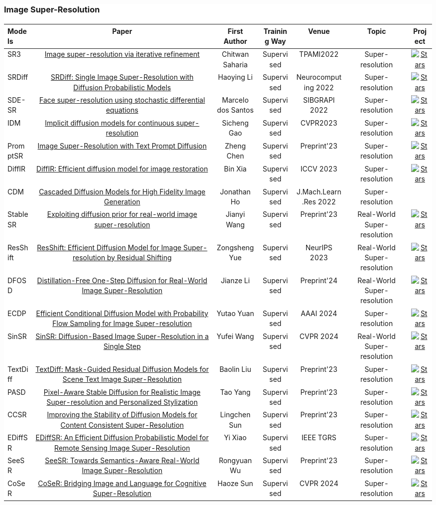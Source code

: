 
### Image Super-Resolution
|Models| Paper | First Author | Training Way | Venue | Topic | Project |
| :-- | :---: | :--: | :--: |:--:|:--:| :--: |
|SR3| [Image super-resolution via iterative refinement](https://ieeexplore.ieee.org/document/9887996x) | Chitwan Saharia | Supervised |TPAMI2022 | Super-resolution | [![Stars](https://img.shields.io/github/stars/Janspiry/Image-Super-Resolution-via-Iterative-Refinement.svg?style=social&label=Star)](https://github.com/Janspiry/Image-Super-Resolution-via-Iterative-Refinement) |
|SRDiff|[SRDiff: Single Image Super-Resolution with Diffusion Probabilistic Models](https://arxiv.org/abs/2104.14951) | Haoying Li | Supervised | Neurocomputing 2022 | Super-resolution | [![Stars](https://img.shields.io/github/stars/LeiaLi/SRDiff.svg?style=social&label=Star)](https://github.com/LeiaLi/SRDiff) |
|SDE-SR| [Face super-resolution using stochastic differential equations](https://arxiv.org/abs/2209.12064) | Marcelo dos Santos | Supervised | SIBGRAPI 2022 | Super-resolution | [![Stars](https://img.shields.io/github/stars/marcelowds/sr-sde.svg?style=social&label=Star)](https://github.com/marcelowds/sr-sde) |
|IDM| [Implicit diffusion models for continuous super-resolution](https://openaccess.thecvf.com/content/CVPR2023/papers/Gao_Implicit_Diffusion_Models_for_Continuous_Super-Resolution_CVPR_2023_paper.pdf) | Sicheng Gao | Supervised | CVPR2023 | Super-resolution | [![Stars](https://img.shields.io/github/stars/Ree1s/IDM.svg?style=social&label=Star)](https://github.com/Ree1s/IDM) |
|PromptSR| [Image Super-Resolution with Text Prompt Diffusion](https://arxiv.org/abs/2311.14282) | Zheng Chen | Supervised | Preprint'23 | Super-resolution | [![Stars](https://img.shields.io/github/stars/zhengchen1999/PromptSR.svg?style=social&label=Star)](https://github.com/zhengchen1999/PromptSR) |
|DiffIR| [DiffIR: Efficient diffusion model for image restoration](https://arxiv.org/abs/2303.09472) | Bin Xia | Supervised | ICCV 2023 | Super-resolution | [![Stars](https://img.shields.io/github/stars/Zj-BinXia/DiffIR.svg?style=social&label=Star)](https://github.com/Zj-BinXia/DiffIR) |
|CDM| [Cascaded Diffusion Models for High Fidelity Image Generation](https://arxiv.org/abs/2106.15282) | Jonathan Ho | Supervised | J.Mach.Learn.Res 2022 | Super-resolution | |
|StableSR| [Exploiting diffusion prior for real-world image super-resolution](https://arxiv.org/abs/2305.07015) | Jianyi Wang | Supervised | Preprint'23 | Real-World Super-resolution | [![Stars](https://img.shields.io/github/stars/IceClear/StableSR.svg?style=social&label=Star)](https://github.com/IceClear/StableSR)|
|ResShift| [ResShift: Efficient Diffusion Model for Image Super-resolution by Residual Shifting](https://arxiv.org/pdf/2307.12348.pdf) | Zongsheng Yue | Supervised | NeurIPS 2023 | Real-World Super-resolution | [![Stars](https://img.shields.io/github/stars/zsyOAOA/ResShift.svg?style=social&label=Star)](https://github.com/zsyOAOA/ResShift)|
|DFOSD| [Distillation-Free One-Step Diffusion for Real-World Image Super-Resolution](https://arxiv.org/pdf/2410.04224) | Jianze Li | Supervised | Preprint'24 | Real-World Super-resolution | [![Stars](https://img.shields.io/github/stars/JianzeLi-114/DFOSD.svg?style=social&label=Star)](https://github.com/JianzeLi-114/DFOSD)|
|ECDP| [Efficient Conditional Diffusion Model with Probability Flow Sampling for Image Super-resolution](https://arxiv.org/abs/2404.10688) | Yutao Yuan | Supervised | AAAI 2024 | Super-resolution |  [![Stars](https://img.shields.io/github/stars/Yuan-Yutao/ECDP.svg?style=social&label=Star)](https://github.com/Yuan-Yutao/ECDP) |
|SinSR| [SinSR: Diffusion-Based Image Super-Resolution in a Single Step](https://arxiv.org/abs/2311.14760) | Yufei Wang | Supervised | CVPR 2024 | Real-World Super-resolution | [![Stars](https://img.shields.io/github/stars/wyf0912/SinSR.svg?style=social&label=Star)](https://github.com/wyf0912/SinSR)|
|TextDiff| [TextDiff: Mask-Guided Residual Diffusion Models for Scene Text Image Super-Resolution](https://arxiv.org/abs/2308.06743) | Baolin Liu | Supervised | Preprint'23 | Super-resolution | [![Stars](https://img.shields.io/github/stars/Lenubolim/TextDiff.svg?style=social&label=Star)](https://github.com/Lenubolim/TextDiff) |
|PASD| [Pixel-Aware Stable Diffusion for Realistic Image Super-resolution and Personalized Stylization](https://arxiv.org/abs/2308.14469) | Tao Yang | Supervised |Preprint'23 | Super-resolution | [![Stars](https://img.shields.io/github/stars/yangxy/pasd.svg?style=social&label=Star)](https://github.com/yangxy/pasd) |
|CCSR| [Improving the Stability of Diffusion Models for Content Consistent Super-Resolution](https://arxiv.org/abs/2401.00877) | Lingchen Sun | Supervised | Preprint'23 | Super-resolution | [![Stars](https://img.shields.io/github/stars/csslc/CCSR.svg?style=social&label=Star)](https://github.com/csslc/CCSR) |
|EDiffSR| [EDiffSR: An Efficient Diffusion Probabilistic Model for Remote Sensing Image Super-Resolution](https://arxiv.org/abs/2310.19288) | Yi Xiao | Supervised | IEEE TGRS | Super-resolution | [![Stars](https://img.shields.io/github/stars/XY-boy/EDiffSR.svg?style=social&label=Star)](https://github.com/XY-boy/EDiffSR) |
|SeeSR| [SeeSR: Towards Semantics-Aware Real-World Image Super-Resolution](https://arxiv.org/pdf/2311.16518) | Rongyuan Wu | Supervised | Preprint'23 | Super-resolution | [![Stars](https://img.shields.io/github/stars/cswry/SeeSR.svg?style=social&label=Star)](https://github.com/cswry/SeeSR) |
|CoSeR| [CoSeR: Bridging Image and Language for Cognitive Super-Resolution](https://arxiv.org/abs/2311.16512) | Haoze Sun | Supervised | CVPR 2024 | Super-resolution | [![Stars](https://img.shields.io/github/stars/VINHYU/CoSeR.svg?style=social&label=Star)](https://github.com/VINHYU/CoSeR) |